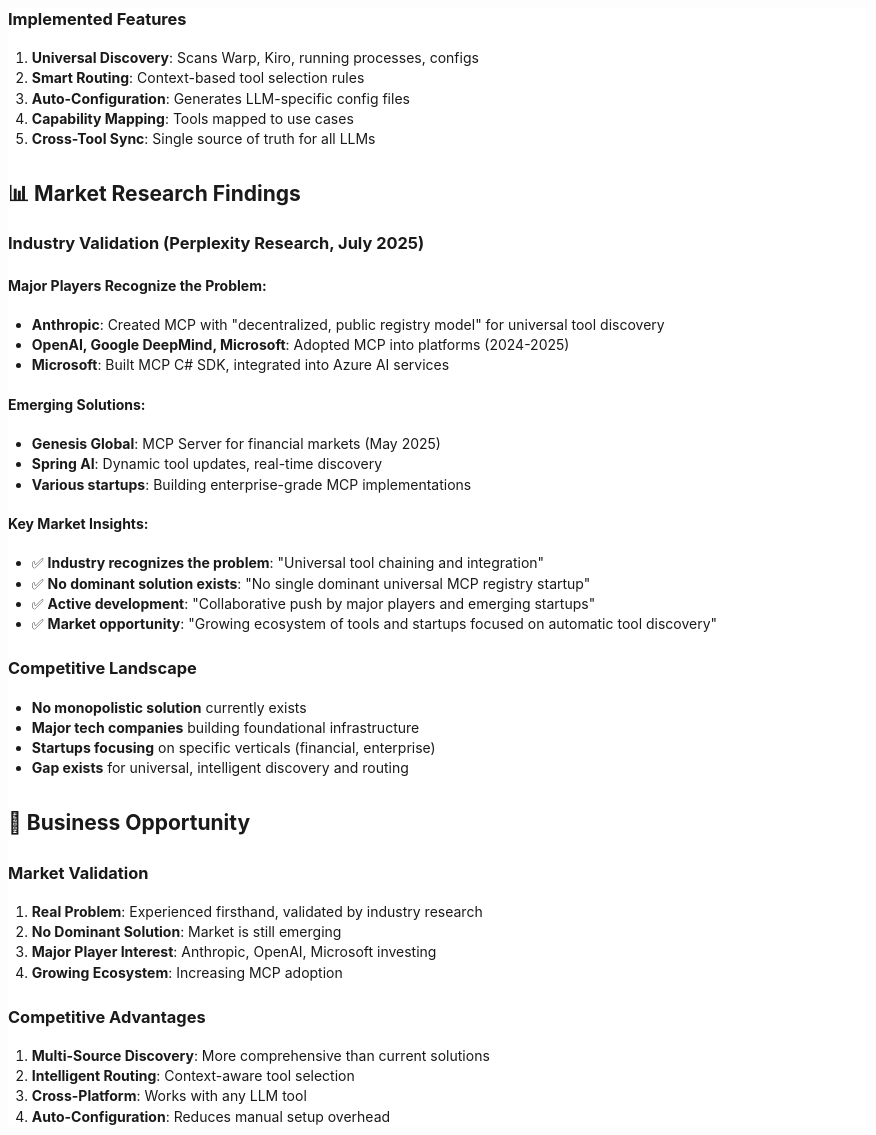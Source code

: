 ### **Implemented Features**
1. **Universal Discovery**: Scans Warp, Kiro, running processes, configs
2. **Smart Routing**: Context-based tool selection rules
3. **Auto-Configuration**: Generates LLM-specific config files
4. **Capability Mapping**: Tools mapped to use cases
5. **Cross-Tool Sync**: Single source of truth for all LLMs

## 📊 **Market Research Findings**

### **Industry Validation (Perplexity Research, July 2025)**

#### **Major Players Recognize the Problem:**
- **Anthropic**: Created MCP with "decentralized, public registry model" for universal tool discovery
- **OpenAI, Google DeepMind, Microsoft**: Adopted MCP into platforms (2024-2025)
- **Microsoft**: Built MCP C# SDK, integrated into Azure AI services

#### **Emerging Solutions:**
- **Genesis Global**: MCP Server for financial markets (May 2025)
- **Spring AI**: Dynamic tool updates, real-time discovery
- **Various startups**: Building enterprise-grade MCP implementations

#### **Key Market Insights:**
- ✅ **Industry recognizes the problem**: "Universal tool chaining and integration"
- ✅ **No dominant solution exists**: "No single dominant universal MCP registry startup"
- ✅ **Active development**: "Collaborative push by major players and emerging startups"
- ✅ **Market opportunity**: "Growing ecosystem of tools and startups focused on automatic tool discovery"

### **Competitive Landscape**
- **No monopolistic solution** currently exists
- **Major tech companies** building foundational infrastructure
- **Startups focusing** on specific verticals (financial, enterprise)
- **Gap exists** for universal, intelligent discovery and routing

## 🎯 **Business Opportunity**

### **Market Validation**
1. **Real Problem**: Experienced firsthand, validated by industry research
2. **No Dominant Solution**: Market is still emerging
3. **Major Player Interest**: Anthropic, OpenAI, Microsoft investing
4. **Growing Ecosystem**: Increasing MCP adoption

### **Competitive Advantages**
1. **Multi-Source Discovery**: More comprehensive than current solutions
2. **Intelligent Routing**: Context-aware tool selection
3. **Cross-Platform**: Works with any LLM tool
4. **Auto-Configuration**: Reduces manual setup overhead
